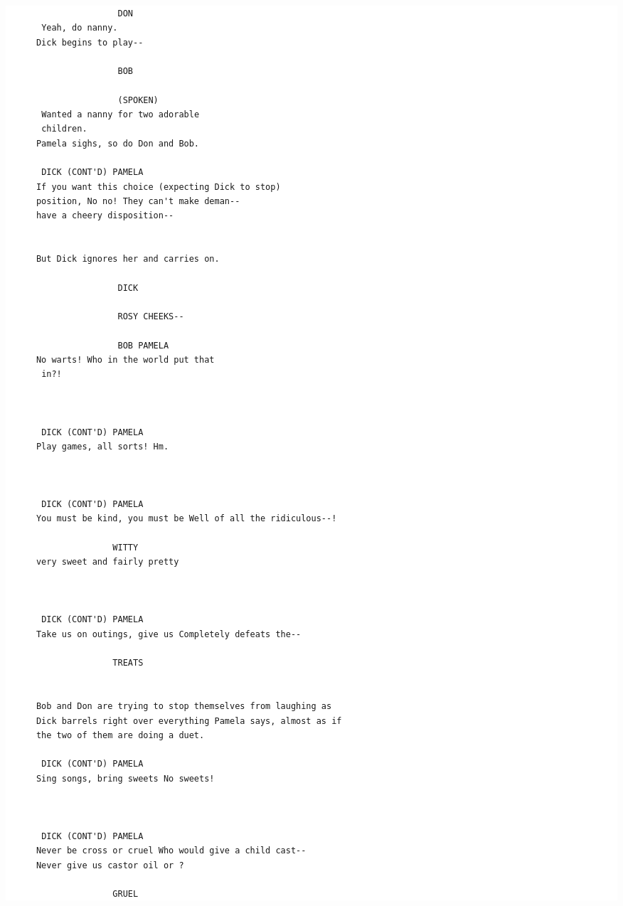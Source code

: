                           DON
           Yeah, do nanny.
          Dick begins to play--

                          BOB

                          (SPOKEN)
           Wanted a nanny for two adorable
           children.
          Pamela sighs, so do Don and Bob.

           DICK (CONT'D) PAMELA
          If you want this choice (expecting Dick to stop)
          position, No no! They can't make deman--
          have a cheery disposition--

                         
          But Dick ignores her and carries on.

                          DICK

                          ROSY CHEEKS--

                          BOB PAMELA
          No warts! Who in the world put that
           in?!

                         

           DICK (CONT'D) PAMELA
          Play games, all sorts! Hm.

                         

           DICK (CONT'D) PAMELA
          You must be kind, you must be Well of all the ridiculous--!

                         WITTY
          very sweet and fairly pretty

                         

           DICK (CONT'D) PAMELA
          Take us on outings, give us Completely defeats the--

                         TREATS

                         
          Bob and Don are trying to stop themselves from laughing as
          Dick barrels right over everything Pamela says, almost as if
          the two of them are doing a duet.

           DICK (CONT'D) PAMELA
          Sing songs, bring sweets No sweets!

                         

           DICK (CONT'D) PAMELA
          Never be cross or cruel Who would give a child cast--
          Never give us castor oil or ?

                         GRUEL
